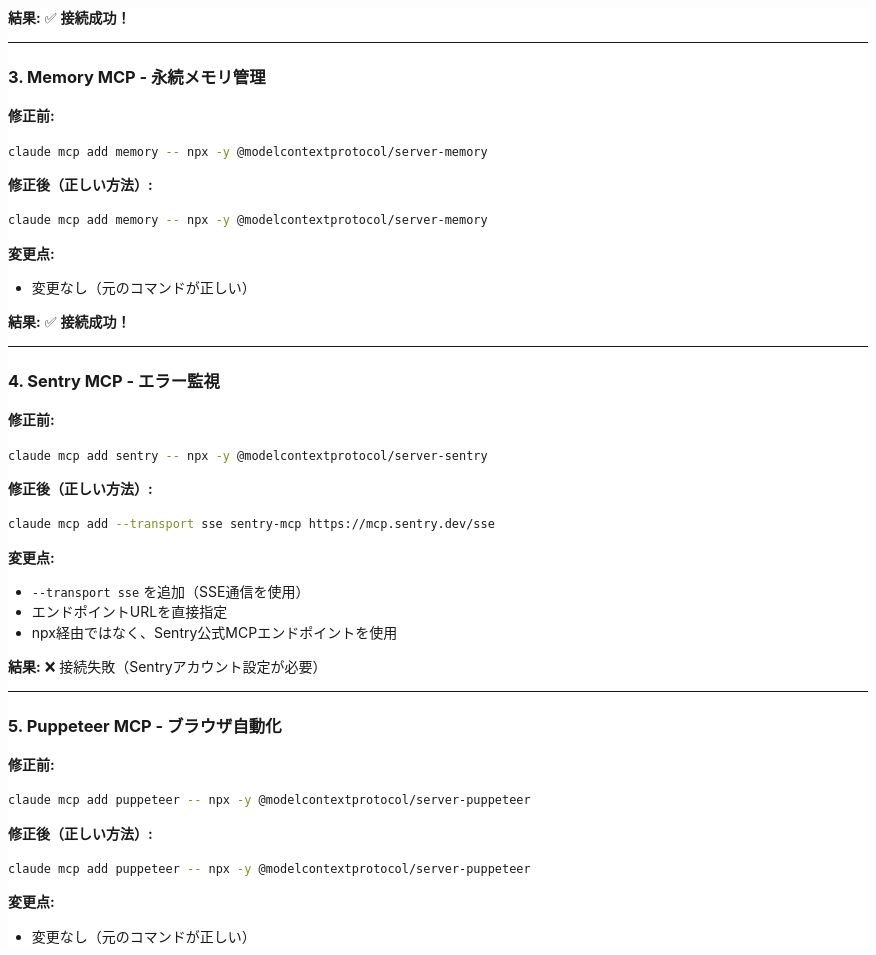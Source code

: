 **結果:** ✅ **接続成功！**

---

### 3. **Memory MCP** - 永続メモリ管理

**修正前:**
```bash
claude mcp add memory -- npx -y @modelcontextprotocol/server-memory
```

**修正後（正しい方法）:**
```bash
claude mcp add memory -- npx -y @modelcontextprotocol/server-memory
```

**変更点:**
- 変更なし（元のコマンドが正しい）

**結果:** ✅ **接続成功！**

---

### 4. **Sentry MCP** - エラー監視

**修正前:**
```bash
claude mcp add sentry -- npx -y @modelcontextprotocol/server-sentry
```

**修正後（正しい方法）:**
```bash
claude mcp add --transport sse sentry-mcp https://mcp.sentry.dev/sse
```

**変更点:**
- `--transport sse` を追加（SSE通信を使用）
- エンドポイントURLを直接指定
- npx経由ではなく、Sentry公式MCPエンドポイントを使用

**結果:** ❌ 接続失敗（Sentryアカウント設定が必要）

---

### 5. **Puppeteer MCP** - ブラウザ自動化

**修正前:**
```bash
claude mcp add puppeteer -- npx -y @modelcontextprotocol/server-puppeteer
```

**修正後（正しい方法）:**
```bash
claude mcp add puppeteer -- npx -y @modelcontextprotocol/server-puppeteer
```

**変更点:**
- 変更なし（元のコマンドが正しい）
